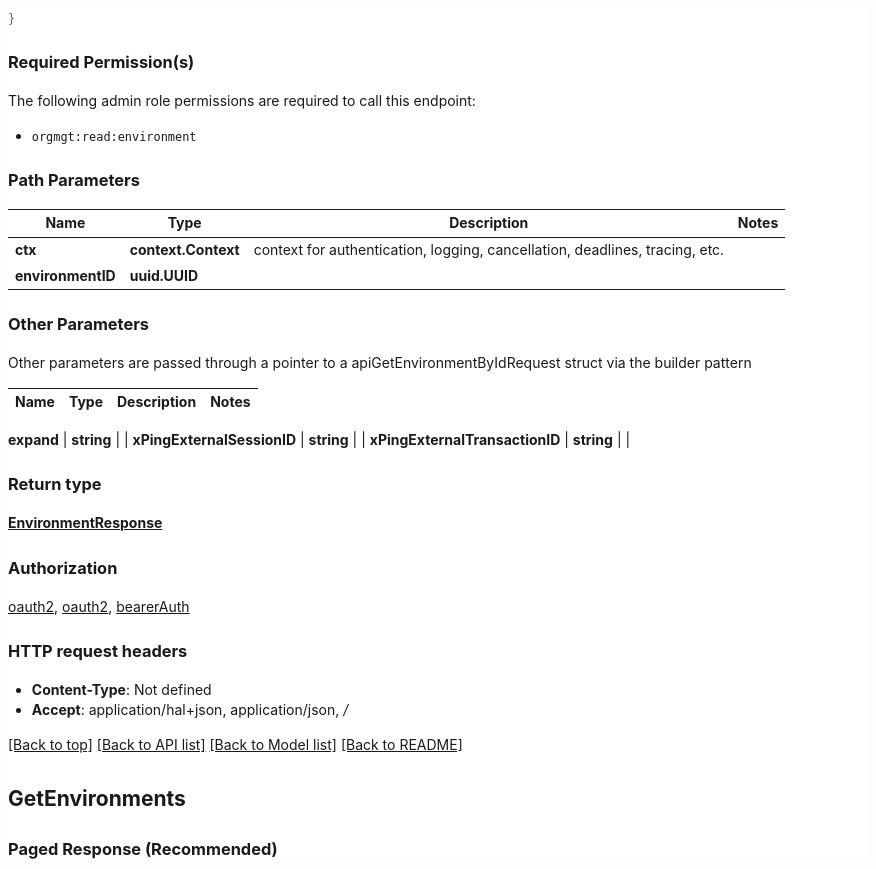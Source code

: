 ```go
}
```

### Required Permission(s)

The following admin role permissions are required to call this endpoint:

- `orgmgt:read:environment`

### Path Parameters


Name | Type | Description  | Notes
------------- | ------------- | ------------- | -------------
**ctx** | **context.Context** | context for authentication, logging, cancellation, deadlines, tracing, etc.
**environmentID** | **uuid.UUID** |  | 

### Other Parameters

Other parameters are passed through a pointer to a apiGetEnvironmentByIdRequest struct via the builder pattern


Name | Type | Description  | Notes
------------- | ------------- | ------------- | -------------

 **expand** | **string** |  | 
 **xPingExternalSessionID** | **string** |  | 
 **xPingExternalTransactionID** | **string** |  | 

### Return type

[**EnvironmentResponse**](EnvironmentResponse.md)

### Authorization

[oauth2](../README.md#oauth2), [oauth2](../README.md#oauth2), [bearerAuth](../README.md#bearerAuth)

### HTTP request headers

- **Content-Type**: Not defined
- **Accept**: application/hal+json, application/json, */*

[[Back to top]](#) [[Back to API list]](../README.md#documentation-for-api-endpoints)
[[Back to Model list]](../README.md#documentation-for-models)
[[Back to README]](../README.md)


## GetEnvironments



### Paged Response (Recommended)
